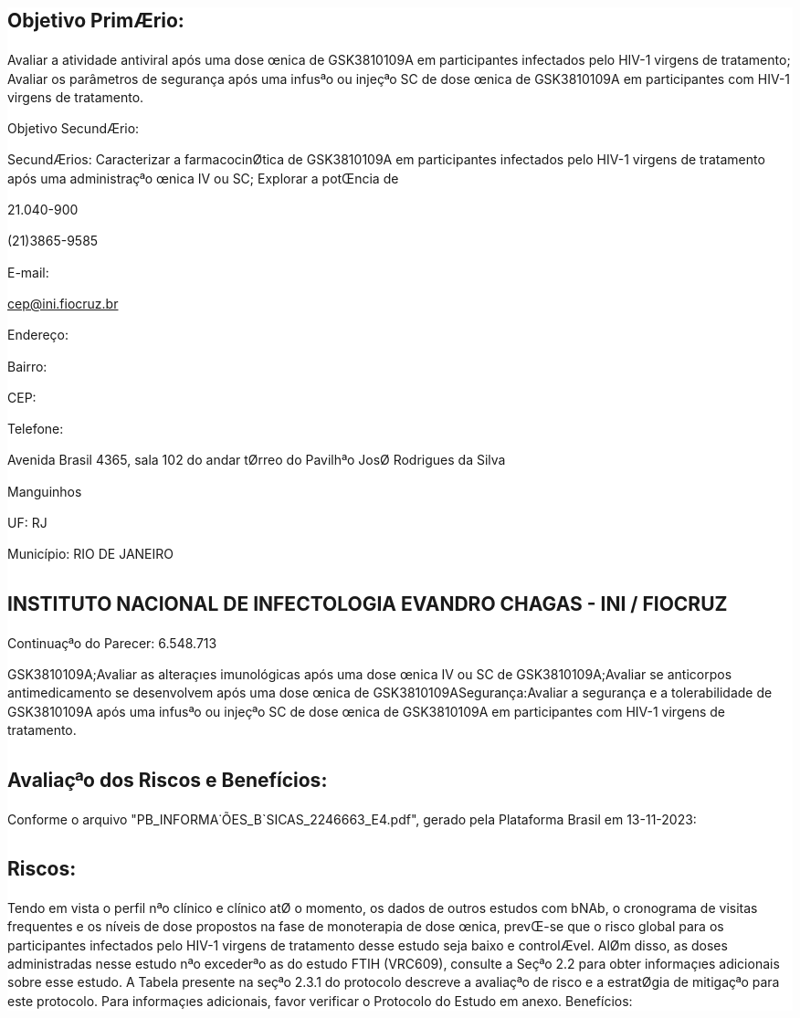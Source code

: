 ## Objetivo PrimÆrio:

Avaliar a atividade antiviral após uma dose œnica de GSK3810109A em participantes infectados pelo HIV-1 virgens de tratamento; Avaliar os parâmetros de segurança após uma infusªo ou injeçªo SC de dose œnica de GSK3810109A em participantes com HIV-1 virgens de tratamento.

Objetivo SecundÆrio:

SecundÆrios: Caracterizar a farmacocinØtica de GSK3810109A em participantes infectados pelo HIV-1 virgens de tratamento após uma administraçªo œnica IV ou SC; Explorar a potŒncia de

21.040-900

(21)3865-9585

E-mail:

cep@ini.fiocruz.br

Endereço:

Bairro:

CEP:

Telefone:

Avenida Brasil 4365, sala 102 do andar tØrreo do Pavilhªo JosØ Rodrigues da Silva

Manguinhos

UF: RJ

Município: RIO DE JANEIRO

## INSTITUTO NACIONAL DE INFECTOLOGIA EVANDRO CHAGAS - INI / FIOCRUZ



Continuaçªo do Parecer: 6.548.713

GSK3810109A;Avaliar as alteraçıes imunológicas após uma dose œnica IV ou SC de GSK3810109A;Avaliar se anticorpos antimedicamento se desenvolvem após uma dose œnica de GSK3810109ASegurança:Avaliar a segurança e a tolerabilidade de GSK3810109A após uma infusªo ou injeçªo SC de dose œnica de GSK3810109A em participantes com HIV-1 virgens de tratamento.

## Avaliaçªo dos Riscos e Benefícios:

Conforme o arquivo "PB\_INFORMA˙ÕES\_B`SICAS\_2246663\_E4.pdf", gerado pela Plataforma Brasil em 13-11-2023:

## Riscos:

Tendo em vista o perfil nªo clínico e clínico atØ o momento, os dados de outros estudos com bNAb, o cronograma de visitas frequentes e os níveis de dose propostos na fase de monoterapia de dose œnica, prevŒ-se que o risco global para os participantes infectados pelo HIV-1 virgens de tratamento desse estudo seja baixo e controlÆvel. AlØm disso, as doses administradas nesse estudo nªo excederªo as do estudo FTIH (VRC609), consulte a Seçªo 2.2 para obter informaçıes adicionais sobre esse estudo. A Tabela presente na seçªo 2.3.1 do protocolo descreve a avaliaçªo de risco e a estratØgia de mitigaçªo para este protocolo. Para informaçıes adicionais, favor verificar o Protocolo do Estudo em anexo. Benefícios:
